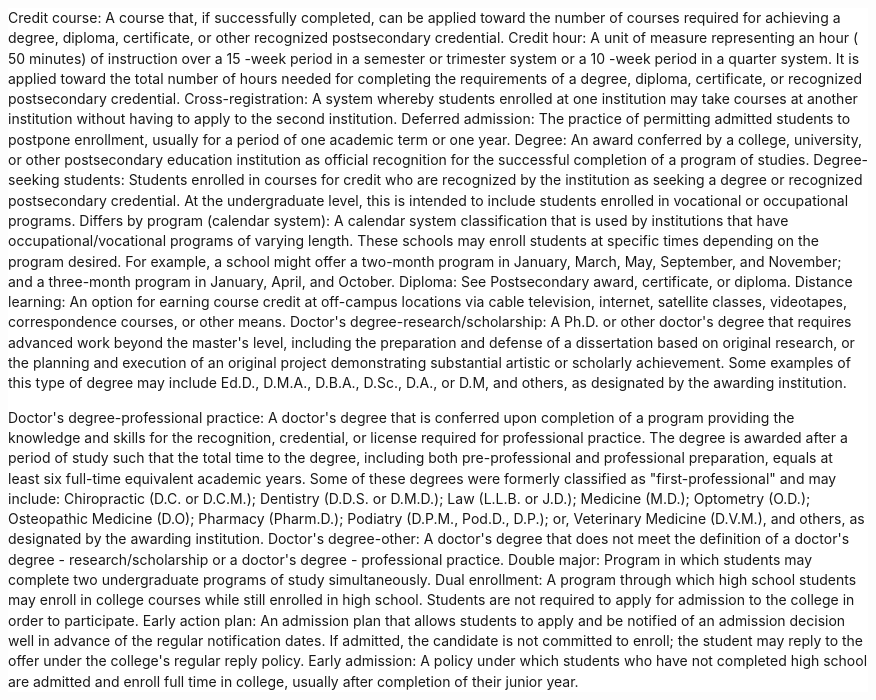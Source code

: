 Credit course: A course that, if successfully completed, can be applied toward the number of courses required for achieving a degree, diploma, certificate, or other recognized postsecondary credential.
Credit hour: A unit of measure representing an hour ( 50 minutes) of instruction over a 15 -week period in a semester or trimester system or a 10 -week period in a quarter system. It is applied toward the total number of hours needed for completing the requirements of a degree, diploma, certificate, or recognized postsecondary credential.
Cross-registration: A system whereby students enrolled at one institution may take courses at another institution without having to apply to the second institution.
Deferred admission: The practice of permitting admitted students to postpone enrollment, usually for a period of one academic term or one year.
Degree: An award conferred by a college, university, or other postsecondary education institution as official recognition for the successful completion of a program of studies.
Degree-seeking students: Students enrolled in courses for credit who are recognized by the institution as seeking a degree or recognized postsecondary credential. At the undergraduate level, this is intended to include students enrolled in vocational or occupational programs.
Differs by program (calendar system): A calendar system classification that is used by institutions that have occupational/vocational programs of varying length. These schools may enroll students at specific times depending on the program desired. For example, a school might offer a two-month program in January, March, May, September, and November; and a three-month program in January, April, and October.
Diploma: See Postsecondary award, certificate, or diploma.
Distance learning: An option for earning course credit at off-campus locations via cable television, internet, satellite classes, videotapes, correspondence courses, or other means.
Doctor's degree-research/scholarship: A Ph.D. or other doctor's degree that requires advanced work beyond the master's level, including the preparation and defense of a dissertation based on original research, or the planning and execution of an original project demonstrating substantial artistic or scholarly achievement. Some examples of this type of degree may include Ed.D., D.M.A., D.B.A., D.Sc., D.A., or D.M, and others, as designated by the awarding institution.

Doctor's degree-professional practice: A doctor's degree that is conferred upon completion of a program providing the knowledge and skills for the recognition, credential, or license required for professional practice. The degree is awarded after a period of study such that the total time to the degree, including both pre-professional and professional preparation, equals at least six full-time equivalent academic years. Some of these degrees were formerly classified as "first-professional" and may include: Chiropractic (D.C. or D.C.M.); Dentistry (D.D.S. or D.M.D.); Law (L.L.B. or J.D.); Medicine (M.D.); Optometry (O.D.); Osteopathic Medicine (D.O); Pharmacy (Pharm.D.); Podiatry (D.P.M., Pod.D., D.P.); or, Veterinary Medicine (D.V.M.), and others, as designated by the awarding institution.
Doctor's degree-other: A doctor's degree that does not meet the definition of a doctor's degree - research/scholarship or a doctor's degree - professional practice.
Double major: Program in which students may complete two undergraduate programs of study simultaneously.
Dual enrollment: A program through which high school students may enroll in college courses while still enrolled in high school. Students are not required to apply for admission to the college in order to participate.
Early action plan: An admission plan that allows students to apply and be notified of an admission decision well in advance of the regular notification dates. If admitted, the candidate is not committed to enroll; the student may reply to the offer under the college's regular reply policy.
Early admission: A policy under which students who have not completed high school are admitted and enroll full time in college, usually after completion of their junior year.
